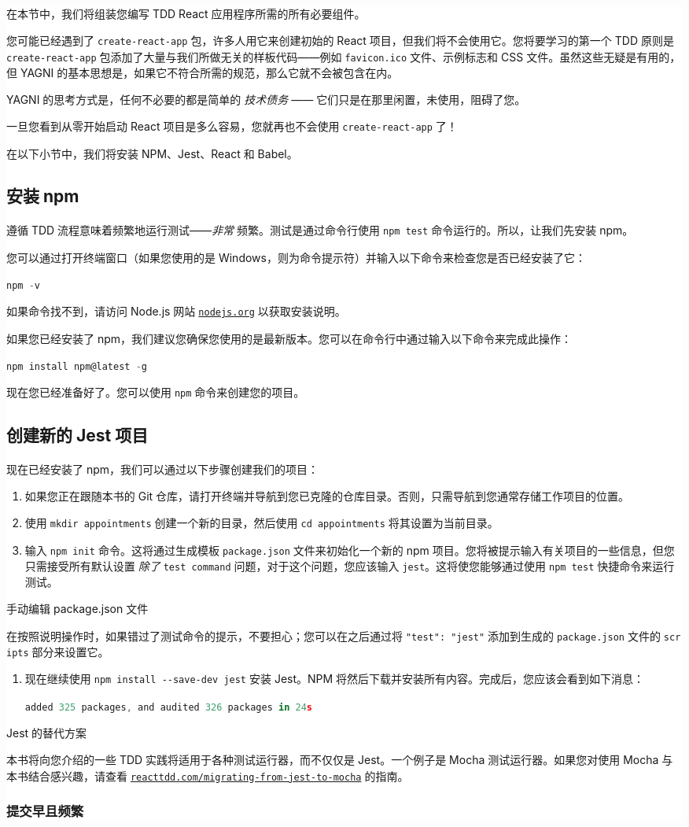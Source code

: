 在本节中，我们将组装您编写 TDD React 应用程序所需的所有必要组件。

您可能已经遇到了 `create-react-app` 包，许多人用它来创建初始的 React 项目，但我们将不会使用它。您将要学习的第一个 TDD 原则是 `create-react-app` 包添加了大量与我们所做无关的样板代码——例如 `favicon.ico` 文件、示例标志和 CSS 文件。虽然这些无疑是有用的，但 YAGNI 的基本思想是，如果它不符合所需的规范，那么它就不会被包含在内。

YAGNI 的思考方式是，任何不必要的都是简单的 *技术债务* —— 它们只是在那里闲置，未使用，阻碍了您。

一旦您看到从零开始启动 React 项目是多么容易，您就再也不会使用 `create-react-app` 了！

在以下小节中，我们将安装 NPM、Jest、React 和 Babel。

## 安装 npm

遵循 TDD 流程意味着频繁地运行测试——*非常* 频繁。测试是通过命令行使用 `npm test` 命令运行的。所以，让我们先安装 npm。

您可以通过打开终端窗口（如果您使用的是 Windows，则为命令提示符）并输入以下命令来检查您是否已经安装了它：

```js
npm -v
```

如果命令找不到，请访问 Node.js 网站 [`nodejs.org`](https://nodejs.org) 以获取安装说明。

如果您已经安装了 npm，我们建议您确保您使用的是最新版本。您可以在命令行中通过输入以下命令来完成此操作：

```js
npm install npm@latest -g
```

现在您已经准备好了。您可以使用 `npm` 命令来创建您的项目。

## 创建新的 Jest 项目

现在已经安装了 npm，我们可以通过以下步骤创建我们的项目：

1.  如果您正在跟随本书的 Git 仓库，请打开终端并导航到您已克隆的仓库目录。否则，只需导航到您通常存储工作项目的位置。

1.  使用 `mkdir appointments` 创建一个新的目录，然后使用 `cd appointments` 将其设置为当前目录。

1.  输入 `npm init` 命令。这将通过生成模板 `package.json` 文件来初始化一个新的 npm 项目。您将被提示输入有关项目的一些信息，但您只需接受所有默认设置 *除了* `test command` 问题，对于这个问题，您应该输入 `jest`。这将使您能够通过使用 `npm test` 快捷命令来运行测试。

手动编辑 package.json 文件

在按照说明操作时，如果错过了测试命令的提示，不要担心；您可以在之后通过将 `"test": "jest"` 添加到生成的 `package.json` 文件的 `scripts` 部分来设置它。

1.  现在继续使用 `npm install --save-dev jest` 安装 Jest。NPM 将然后下载并安装所有内容。完成后，您应该会看到如下消息：

    ```js
    added 325 packages, and audited 326 packages in 24s
    ```

Jest 的替代方案

本书将向您介绍的一些 TDD 实践将适用于各种测试运行器，而不仅仅是 Jest。一个例子是 Mocha 测试运行器。如果您对使用 Mocha 与本书结合感兴趣，请查看 [`reacttdd.com/migrating-from-jest-to-mocha`](https://reacttdd.com/migrating-from-jest-to-mocha) 的指南。

### 提交早且频繁

